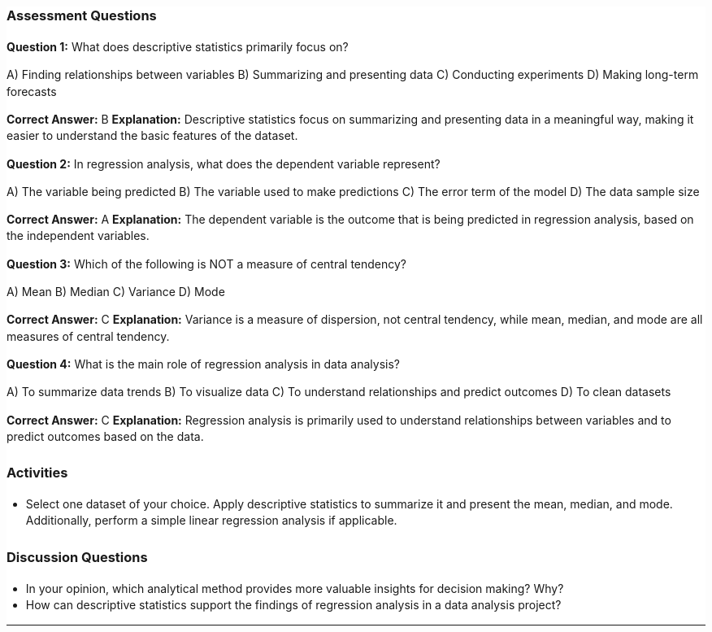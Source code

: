 ### Assessment Questions

**Question 1:** What does descriptive statistics primarily focus on?

  A) Finding relationships between variables
  B) Summarizing and presenting data
  C) Conducting experiments
  D) Making long-term forecasts

**Correct Answer:** B
**Explanation:** Descriptive statistics focus on summarizing and presenting data in a meaningful way, making it easier to understand the basic features of the dataset.

**Question 2:** In regression analysis, what does the dependent variable represent?

  A) The variable being predicted
  B) The variable used to make predictions
  C) The error term of the model
  D) The data sample size

**Correct Answer:** A
**Explanation:** The dependent variable is the outcome that is being predicted in regression analysis, based on the independent variables.

**Question 3:** Which of the following is NOT a measure of central tendency?

  A) Mean
  B) Median
  C) Variance
  D) Mode

**Correct Answer:** C
**Explanation:** Variance is a measure of dispersion, not central tendency, while mean, median, and mode are all measures of central tendency.

**Question 4:** What is the main role of regression analysis in data analysis?

  A) To summarize data trends
  B) To visualize data
  C) To understand relationships and predict outcomes
  D) To clean datasets

**Correct Answer:** C
**Explanation:** Regression analysis is primarily used to understand relationships between variables and to predict outcomes based on the data.

### Activities
- Select one dataset of your choice. Apply descriptive statistics to summarize it and present the mean, median, and mode. Additionally, perform a simple linear regression analysis if applicable.

### Discussion Questions
- In your opinion, which analytical method provides more valuable insights for decision making? Why?
- How can descriptive statistics support the findings of regression analysis in a data analysis project?

---
